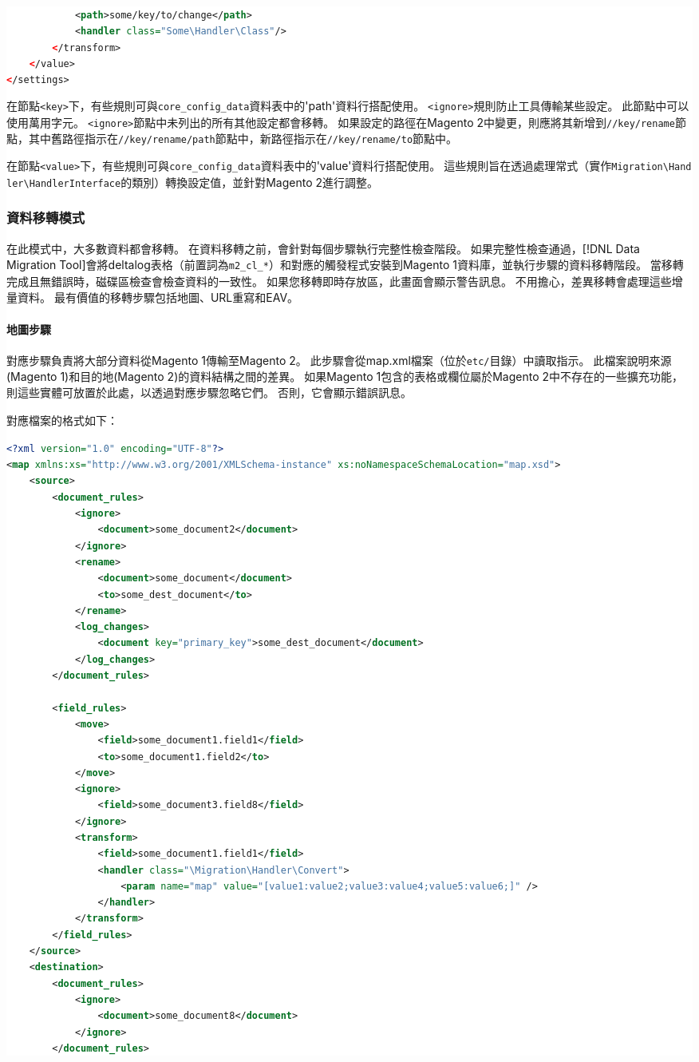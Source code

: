 ```xml
            <path>some/key/to/change</path>
            <handler class="Some\Handler\Class"/>
        </transform>
    </value>
</settings>
```

在節點`<key>`下，有些規則可與`core_config_data`資料表中的&#39;path&#39;資料行搭配使用。 `<ignore>`規則防止工具傳輸某些設定。 此節點中可以使用萬用字元。 `<ignore>`節點中未列出的所有其他設定都會移轉。 如果設定的路徑在Magento 2中變更，則應將其新增到`//key/rename`節點，其中舊路徑指示在`//key/rename/path`節點中，新路徑指示在`//key/rename/to`節點中。

在節點`<value>`下，有些規則可與`core_config_data`資料表中的&#39;value&#39;資料行搭配使用。 這些規則旨在透過處理常式（實作`Migration\Handler\HandlerInterface`的類別）轉換設定值，並針對Magento 2進行調整。

### 資料移轉模式

在此模式中，大多數資料都會移轉。 在資料移轉之前，會針對每個步驟執行完整性檢查階段。 如果完整性檢查通過，[!DNL Data Migration Tool]會將deltalog表格（前置詞為`m2_cl_*`）和對應的觸發程式安裝到Magento 1資料庫，並執行步驟的資料移轉階段。 當移轉完成且無錯誤時，磁碟區檢查會檢查資料的一致性。 如果您移轉即時存放區，此畫面會顯示警告訊息。 不用擔心，差異移轉會處理這些增量資料。 最有價值的移轉步驟包括地圖、URL重寫和EAV。

#### 地圖步驟

對應步驟負責將大部分資料從Magento 1傳輸至Magento 2。 此步驟會從map.xml檔案（位於`etc/`目錄）中讀取指示。 此檔案說明來源(Magento 1)和目的地(Magento 2)的資料結構之間的差異。 如果Magento 1包含的表格或欄位屬於Magento 2中不存在的一些擴充功能，則這些實體可放置於此處，以透過對應步驟忽略它們。 否則，它會顯示錯誤訊息。

對應檔案的格式如下：

```xml
<?xml version="1.0" encoding="UTF-8"?>
<map xmlns:xs="http://www.w3.org/2001/XMLSchema-instance" xs:noNamespaceSchemaLocation="map.xsd">
    <source>
        <document_rules>
            <ignore>
                <document>some_document2</document>
            </ignore>
            <rename>
                <document>some_document</document>
                <to>some_dest_document</to>
            </rename>
            <log_changes>
                <document key="primary_key">some_dest_document</document>
            </log_changes>
        </document_rules>

        <field_rules>
            <move>
                <field>some_document1.field1</field>
                <to>some_document1.field2</to>
            </move>
            <ignore>
                <field>some_document3.field8</field>
            </ignore>
            <transform>
                <field>some_document1.field1</field>
                <handler class="\Migration\Handler\Convert">
                    <param name="map" value="[value1:value2;value3:value4;value5:value6;]" />
                </handler>
            </transform>
        </field_rules>
    </source>
    <destination>
        <document_rules>
            <ignore>
                <document>some_document8</document>
            </ignore>
        </document_rules>
```